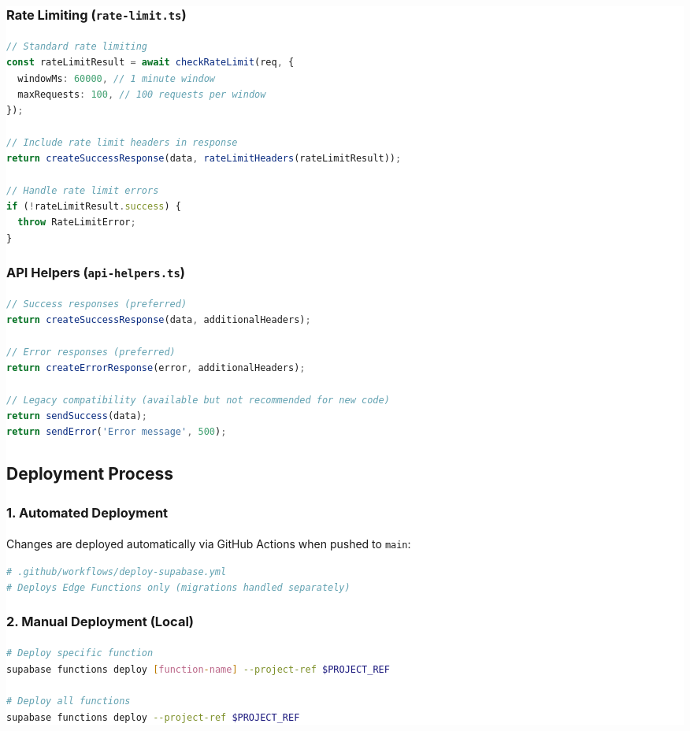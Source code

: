 ### Rate Limiting (`rate-limit.ts`)

```typescript
// Standard rate limiting
const rateLimitResult = await checkRateLimit(req, {
  windowMs: 60000, // 1 minute window
  maxRequests: 100, // 100 requests per window
});

// Include rate limit headers in response
return createSuccessResponse(data, rateLimitHeaders(rateLimitResult));

// Handle rate limit errors
if (!rateLimitResult.success) {
  throw RateLimitError;
}
```

### API Helpers (`api-helpers.ts`)

```typescript
// Success responses (preferred)
return createSuccessResponse(data, additionalHeaders);

// Error responses (preferred)
return createErrorResponse(error, additionalHeaders);

// Legacy compatibility (available but not recommended for new code)
return sendSuccess(data);
return sendError('Error message', 500);
```

## Deployment Process

### 1. Automated Deployment

Changes are deployed automatically via GitHub Actions when pushed to `main`:

```yaml
# .github/workflows/deploy-supabase.yml
# Deploys Edge Functions only (migrations handled separately)
```

### 2. Manual Deployment (Local)

```bash
# Deploy specific function
supabase functions deploy [function-name] --project-ref $PROJECT_REF

# Deploy all functions
supabase functions deploy --project-ref $PROJECT_REF
```
